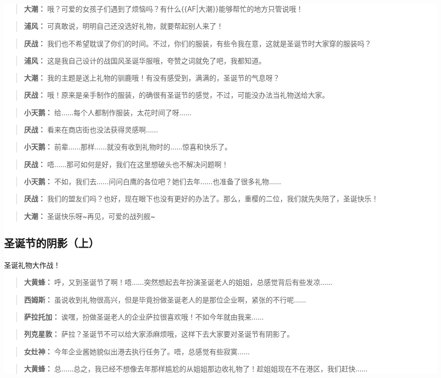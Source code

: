 > **大潮：**
> 哦？可爱的女孩子们遇到了烦恼吗？有什么{{AF|大潮}}能够帮忙的地方只管说哦！

> **浦风：**
> 可真敢说，明明自己还没选好礼物，就要帮起别人来了！

> **厌战：**
> 我们也不希望耽误了你们的时间。不过，你们的服装，有些令我在意，这就是圣诞节时大家穿的服装吗？

> **浦风：**
> 这是我自己设计的战国风圣诞华服哦，夸赞之词就免了吧，我都知道。

> **大潮：**
> 我的主题是送上礼物的驯鹿哦！有没有感受到，满满的，圣诞节的气息呀？

> **厌战：**
> 哦！原来是亲手制作的服装，的确很有圣诞节的感觉，不过，可能没办法当礼物送给大家。

> **小天鹅：**
> 给……每个人都制作服装，太花时间了呀……

> **厌战：**
> 看来在商店街也没法获得灵感啊……

> **小天鹅：**
> 前辈……那样……就没有收到礼物时的……惊喜和快乐了。

> **厌战：**
> 唔……那可如何是好，我们在这里想破头也不解决问题啊！

> **小天鹅：**
> 不如，我们去……问问白鹰的各位吧？她们去年……也准备了很多礼物……

> **厌战：**
> 我们的盟友们吗？也好，现在眼下也没有更好的办法了。那么，重樱的二位，我们就先失陪了，圣诞快乐！

> **大潮：**
> 圣诞快乐呀~再见，可爱的战列舰~

## 圣诞节的阴影（上）

圣诞礼物大作战！

> **大黄蜂：**
> 呼，又到圣诞节了啊！唔……突然想起去年扮演圣诞老人的姐姐，总感觉背后有些发凉……

> **西姆斯：**
> 虽说收到礼物很高兴，但是毕竟扮做圣诞老人的是那位企业啊，紧张的不行呢……

> **萨拉托加：**
> 诶嘿，扮做圣诞老人的企业萨拉很喜欢哦！不如今年就由我来……

> **列克星敦：**
> 萨拉？圣诞节不可以给大家添麻烦哦，这样下去大家要对圣诞节有阴影了。

> **女灶神：**
> 今年企业酱她貌似出港去执行任务了。唔，总感觉有些寂寞……

> **大黄蜂：**
> 总……总之，我已经不想像去年那样尴尬的从姐姐那边收礼物了！趁姐姐现在不在港区，我们赶快……
